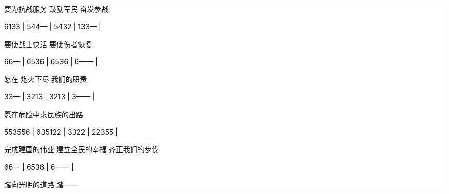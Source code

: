 要为抗战服务 鼓励军民 奋发参战

6133 | 544— | 5432 | 133— |

要使战士快活 要使伤者恢复

66— | 6536 | 6536 | 6—— |

愿在 炮火下尽 我们的职责

33— | 3213 | 3213 | 3—— |

愿在危险中求民族的出路

553556 | 635122 | 3322 | 22355 |

完成建国的伟业 建立全民的幸福 齐正我们的步伐

66— | 6536 | 6—— |

踏向光明的道路 踏——

[^1]: 大东书局位于长沙南阳街，这条街以书店集中而闻名。抗战时期，很多书店纷纷撤离，其中也包括大东书局。1937年，作为书局账房先生，刘津的父亲分得了一些书，到南县城关码头开了一个书店。但是，没有多久书店就开不下去了，家人只得又搬回长沙。当时家徒四壁，因家里小孩众多，刘津和哥哥刘革凡被留在南县外婆家。

[^2]: 1937年，青年会全国协会筹措经费组成了“全国基督教青年会军人服务部”，总部最先设在河南许昌，后转移到信阳、汉口和重庆，设立了三十多个支都和三个电影队，分别在各战区和后方开展工作。军人服务部的工作项目主要有：在铁路沿线和公路要地备茶水、稀饭招待过往军人，配送少量书报；在疗养院感问份员、协助换药、代写书信、设立俱乐部等；在前后方，组织电影队，配备马达发电，放映电影以及其他随军服务；运送枪支到前方，接运伤员到后方等。1939~1941年，服务部先后成立了四个游行工作队，全名叫“全国基督教青年会军人服务部游工队”，分别在湖南、江西、浙江、广东、广西等地活动。

[^3]: 在军人服务部内部，志工之间互称“同工”。如果年龄较小，则称“小同工”。

[^4]: 除了基本工作外，军人服务部还定时练歌唱，做游戏，安排读报、读书、座谈等，几乎每周都要举行生活检讨会，开展批评和自我批评。俱乐部的书刊多是生活书店等进步书店和杂志社出版的，这样的工作和生活作风，后来在国统区越来越被某些人注意和怀疑。为避免卷入内战，1945年10月，“全国基督教青年会军人服务部”正式宣布解散。

[^5]: 抗日期间，衡阳相比耒阳要繁华一些，猪肉要贵一点。刘津偷爬火车到耒阳，买上一些猪肉，藏在衣兜里，带回衡阳售卖，这样来赚取其中的差价，叫做“跑单帮”。

[^6]: 刘津的哥哥当时在桂林空军招待所工作。
